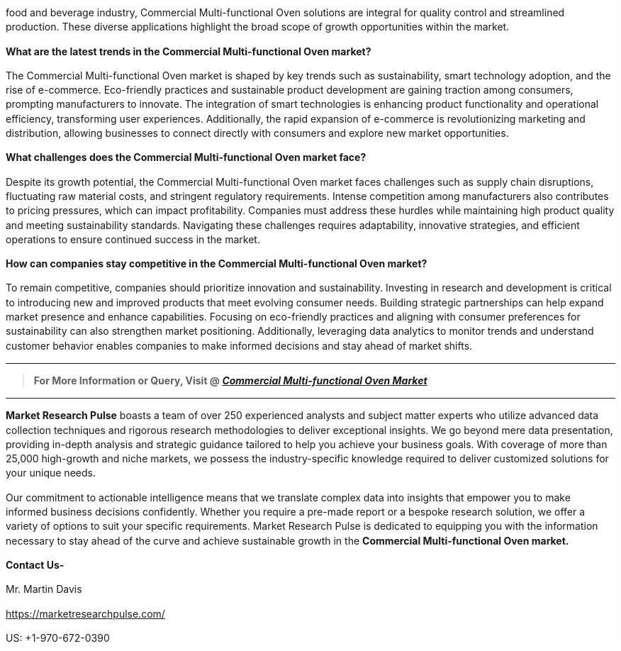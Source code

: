 food and beverage industry, Commercial Multi-functional Oven solutions are integral for quality control and streamlined production. These diverse applications highlight the broad scope of growth opportunities within the market.</p><p><strong>What are the latest trends in the Commercial Multi-functional Oven market?</strong></p><p>The Commercial Multi-functional Oven market is shaped by key trends such as sustainability, smart technology adoption, and the rise of e-commerce. Eco-friendly practices and sustainable product development are gaining traction among consumers, prompting manufacturers to innovate. The integration of smart technologies is enhancing product functionality and operational efficiency, transforming user experiences. Additionally, the rapid expansion of e-commerce is revolutionizing marketing and distribution, allowing businesses to connect directly with consumers and explore new market opportunities.</p><p><strong>What challenges does the Commercial Multi-functional Oven market face?</strong></p><p>Despite its growth potential, the Commercial Multi-functional Oven market faces challenges such as supply chain disruptions, fluctuating raw material costs, and stringent regulatory requirements. Intense competition among manufacturers also contributes to pricing pressures, which can impact profitability. Companies must address these hurdles while maintaining high product quality and meeting sustainability standards. Navigating these challenges requires adaptability, innovative strategies, and efficient operations to ensure continued success in the market.</p><p><strong>How can companies stay competitive in the Commercial Multi-functional Oven market?</strong></p><p>To remain competitive, companies should prioritize innovation and sustainability. Investing in research and development is critical to introducing new and improved products that meet evolving consumer needs. Building strategic partnerships can help expand market presence and enhance capabilities. Focusing on eco-friendly practices and aligning with consumer preferences for sustainability can also strengthen market positioning. Additionally, leveraging data analytics to monitor trends and understand customer behavior enables companies to make informed decisions and stay ahead of market shifts.</p><hr /><blockquote><p><strong>For More Information or Query, Visit @&nbsp;<em><a href="https://marketresearchpulse.com/report/62304/commercial-multi-functional-oven-market?utm_source=Linkedin&utm_medium=021">Commercial Multi-functional Oven Market</a></em></strong></p></blockquote><hr /><p><strong>Market Research Pulse</strong> boasts a team of over 250 experienced analysts and subject matter experts who utilize advanced data collection techniques and rigorous research methodologies to deliver exceptional insights. We go beyond mere data presentation, providing in-depth analysis and strategic guidance tailored to help you achieve your business goals. With coverage of more than 25,000 high-growth and niche markets, we possess the industry-specific knowledge required to deliver customized solutions for your unique needs.</p><p>Our commitment to actionable intelligence means that we translate complex data into insights that empower you to make informed business decisions confidently. Whether you require a pre-made report or a bespoke research solution, we offer a variety of options to suit your specific requirements. Market Research Pulse is dedicated to equipping you with the information necessary to stay ahead of the curve and achieve sustainable growth in the <strong>Commercial Multi-functional Oven market.</strong></p><p><strong>Contact Us-</strong></p><p>Mr. Martin Davis</p><p>https://marketresearchpulse.com/</p><p>US: +1-970-672-0390</p>
